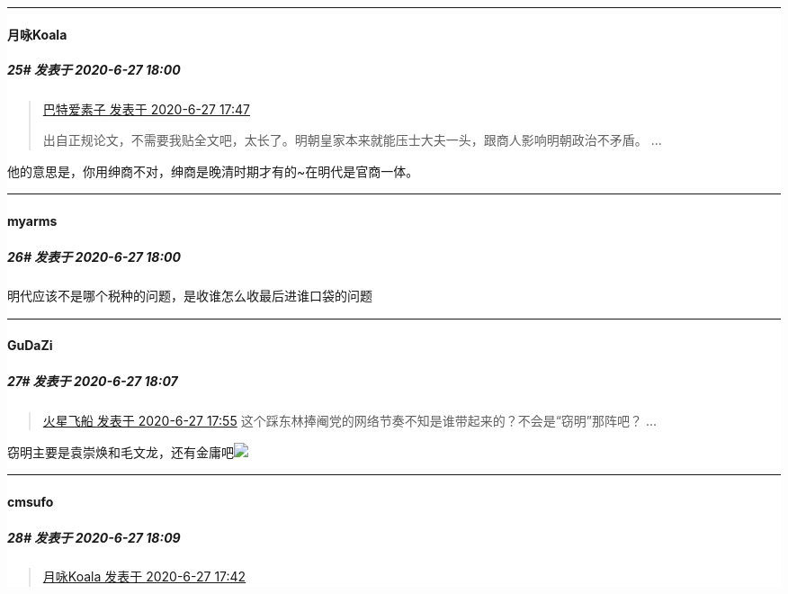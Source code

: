 




*****

####  月咏Koala  
##### 25#       发表于 2020-6-27 18:00



<blockquote><a href="httphttps://bbs.saraba1st.com/2b/forum.php?mod=redirect&amp;goto=findpost&amp;pid=47973310&amp;ptid=1944393" target="_blank">巴特爱素子 发表于 2020-6-27 17:47</a>

出自正规论文，不需要我贴全文吧，太长了。明朝皇家本来就能压士大夫一头，跟商人影响明朝政治不矛盾。 ...</blockquote>
他的意思是，你用绅商不对，绅商是晚清时期才有的~在明代是官商一体。







*****

####  myarms  
##### 26#       发表于 2020-6-27 18:00




明代应该不是哪个税种的问题，是收谁怎么收最后进谁口袋的问题







*****

####  GuDaZi  
##### 27#       发表于 2020-6-27 18:07



<blockquote><a href="httphttps://bbs.saraba1st.com/2b/forum.php?mod=redirect&amp;goto=findpost&amp;pid=47973430&amp;ptid=1944393" target="_blank">火星飞船 发表于 2020-6-27 17:55</a>
这个踩东林捧阉党的网络节奏不知是谁带起来的？不会是“窃明”那阵吧？ ...</blockquote>
窃明主要是袁崇焕和毛文龙，还有金庸吧<img src="https://static.saraba1st.com/image/smiley/face2017/066.png" referrerpolicy="no-referrer">







*****

####  cmsufo  
##### 28#       发表于 2020-6-27 18:09



<blockquote><a href="httphttps://bbs.saraba1st.com/2b/forum.php?mod=redirect&amp;goto=findpost&amp;pid=47973234&amp;ptid=1944393" target="_blank">月咏Koala 发表于 2020-6-27 17:42</a>

